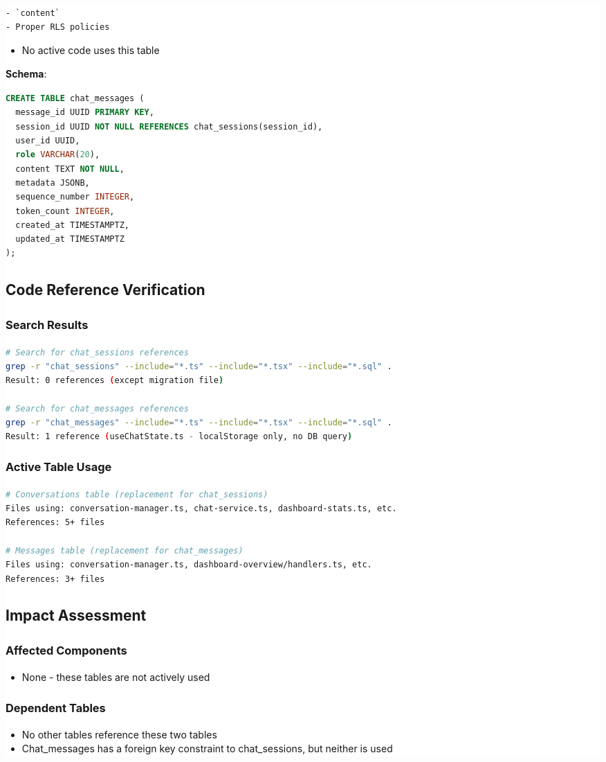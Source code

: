     - `content`
    - Proper RLS policies
  - No active code uses this table

**Schema**:
```sql
CREATE TABLE chat_messages (
  message_id UUID PRIMARY KEY,
  session_id UUID NOT NULL REFERENCES chat_sessions(session_id),
  user_id UUID,
  role VARCHAR(20),
  content TEXT NOT NULL,
  metadata JSONB,
  sequence_number INTEGER,
  token_count INTEGER,
  created_at TIMESTAMPTZ,
  updated_at TIMESTAMPTZ
);
```

## Code Reference Verification

### Search Results
```bash
# Search for chat_sessions references
grep -r "chat_sessions" --include="*.ts" --include="*.tsx" --include="*.sql" .
Result: 0 references (except migration file)

# Search for chat_messages references
grep -r "chat_messages" --include="*.ts" --include="*.tsx" --include="*.sql" .
Result: 1 reference (useChatState.ts - localStorage only, no DB query)
```

### Active Table Usage
```bash
# Conversations table (replacement for chat_sessions)
Files using: conversation-manager.ts, chat-service.ts, dashboard-stats.ts, etc.
References: 5+ files

# Messages table (replacement for chat_messages)
Files using: conversation-manager.ts, dashboard-overview/handlers.ts, etc.
References: 3+ files
```

## Impact Assessment

### Affected Components
- None - these tables are not actively used

### Dependent Tables
- No other tables reference these two tables
- Chat_messages has a foreign key constraint to chat_sessions, but neither is used
